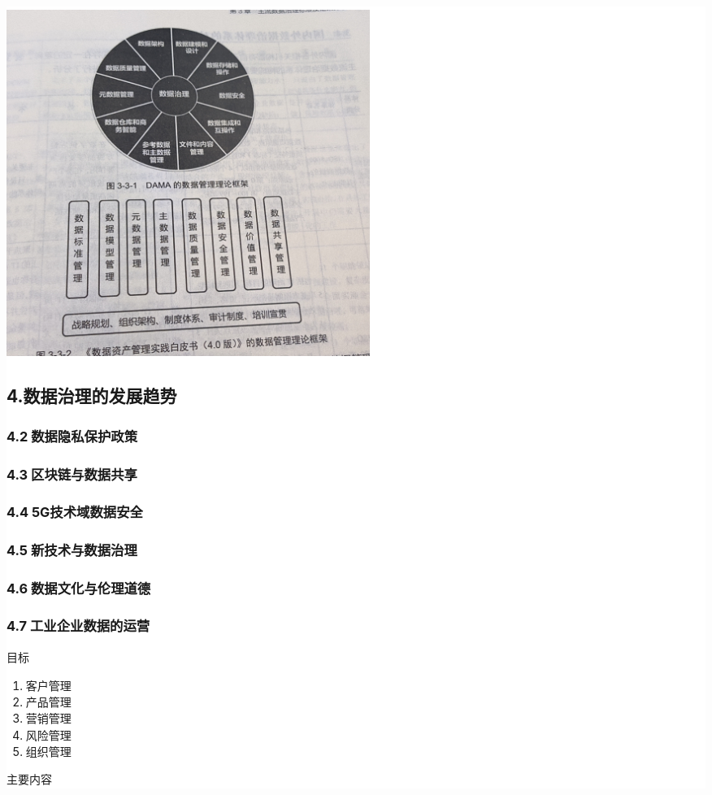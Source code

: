 ![img.png](img/3-3-2.png)	

## 4.数据治理的发展趋势
### 4.2 数据隐私保护政策
### 4.3 区块链与数据共享
### 4.4 5G技术域数据安全
### 4.5 新技术与数据治理
### 4.6 数据文化与伦理道德
### 4.7 工业企业数据的运营
目标
1. 客户管理
2. 产品管理
3. 营销管理
4. 风险管理
5. 组织管理

主要内容
